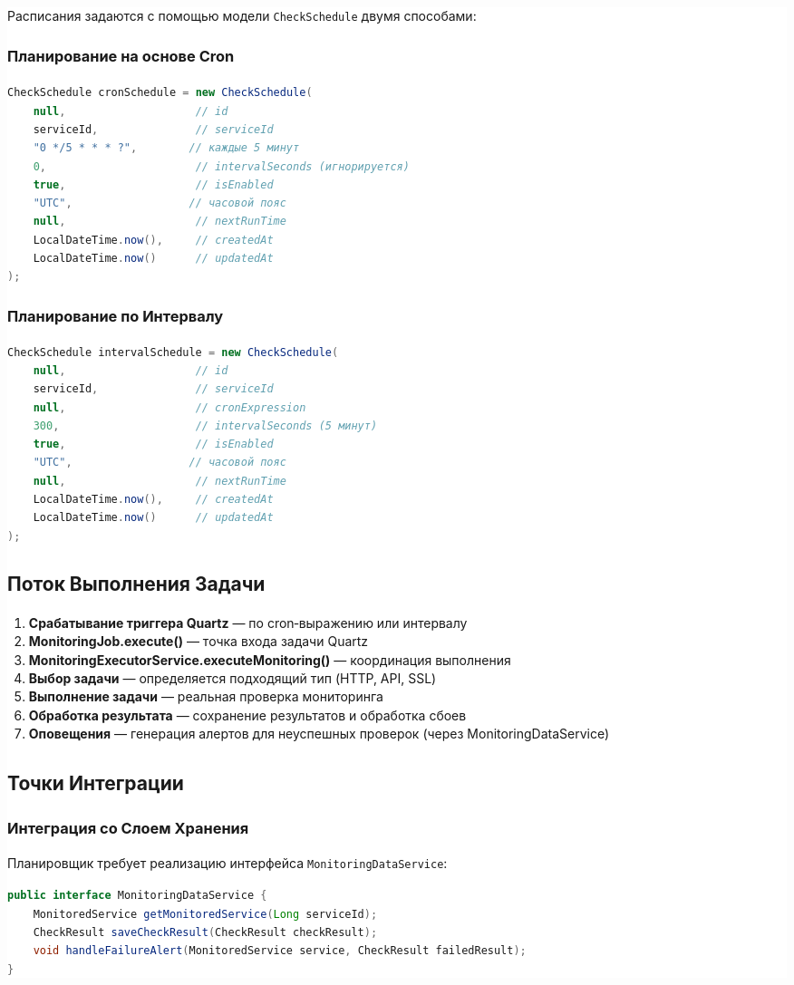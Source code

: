 Расписания задаются с помощью модели `CheckSchedule` двумя способами:

### Планирование на основе Cron
```java
CheckSchedule cronSchedule = new CheckSchedule(
    null,                    // id
    serviceId,               // serviceId
    "0 */5 * * * ?",        // каждые 5 минут
    0,                       // intervalSeconds (игнорируется)
    true,                    // isEnabled
    "UTC",                  // часовой пояс
    null,                    // nextRunTime
    LocalDateTime.now(),     // createdAt
    LocalDateTime.now()      // updatedAt
);
```

### Планирование по Интервалу
```java
CheckSchedule intervalSchedule = new CheckSchedule(
    null,                    // id
    serviceId,               // serviceId
    null,                    // cronExpression
    300,                     // intervalSeconds (5 минут)
    true,                    // isEnabled
    "UTC",                  // часовой пояс
    null,                    // nextRunTime
    LocalDateTime.now(),     // createdAt
    LocalDateTime.now()      // updatedAt
);
```

## Поток Выполнения Задачи

1. **Срабатывание триггера Quartz** — по cron‑выражению или интервалу
2. **MonitoringJob.execute()** — точка входа задачи Quartz
3. **MonitoringExecutorService.executeMonitoring()** — координация выполнения
4. **Выбор задачи** — определяется подходящий тип (HTTP, API, SSL)
5. **Выполнение задачи** — реальная проверка мониторинга
6. **Обработка результата** — сохранение результатов и обработка сбоев
7. **Оповещения** — генерация алертов для неуспешных проверок (через MonitoringDataService)

## Точки Интеграции

### Интеграция со Слоем Хранения
Планировщик требует реализацию интерфейса `MonitoringDataService`:
```java
public interface MonitoringDataService {
    MonitoredService getMonitoredService(Long serviceId);
    CheckResult saveCheckResult(CheckResult checkResult);
    void handleFailureAlert(MonitoredService service, CheckResult failedResult);
}
```
